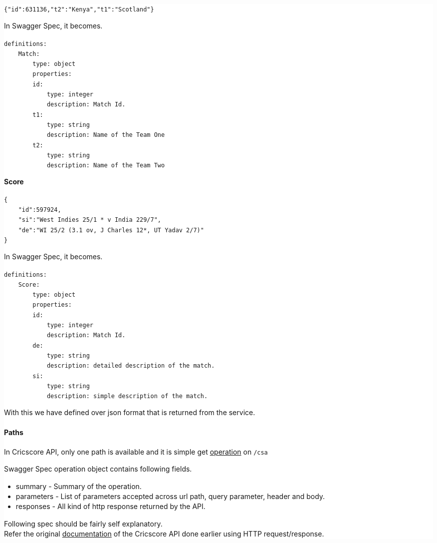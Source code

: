 	{"id":631136,"t2":"Kenya","t1":"Scotland"}

In Swagger Spec, it becomes.

	definitions:
		Match:
			type: object
			properties:
			id:
				type: integer
				description: Match Id.
			t1:
				type: string
				description: Name of the Team One
			t2:
				type: string
				description: Name of the Team Two

**Score**

	{
		"id":597924,
		"si":"West Indies 25/1 * v India 229/7",
		"de":"WI 25/2 (3.1 ov, J Charles 12*, UT Yadav 2/7)"
	}

In Swagger Spec, it becomes.

	definitions:
		Score:
			type: object
			properties:
			id:
				type: integer
				description: Match Id.
			de:
				type: string
				description: detailed description of the match.
			si:
				type: string
				description: simple description of the match.

With this we have defined over json format that is returned from the service.

#### Paths

In Cricscore API, only one path is available and it is simple get [operation](http://swagger.io/specification/#operationObject) on `/csa`

Swagger Spec operation object contains following fields.

* summary - Summary of the operation.
* parameters -  List of parameters accepted across url path, query parameter, header and body.
* responses - All kind of http response returned by the API.

Following spec should be fairly self explanatory.  
Refer the original [documentation](http://cricscore-api.appspot.com/) of the Cricscore API done earlier using HTTP request/response.

